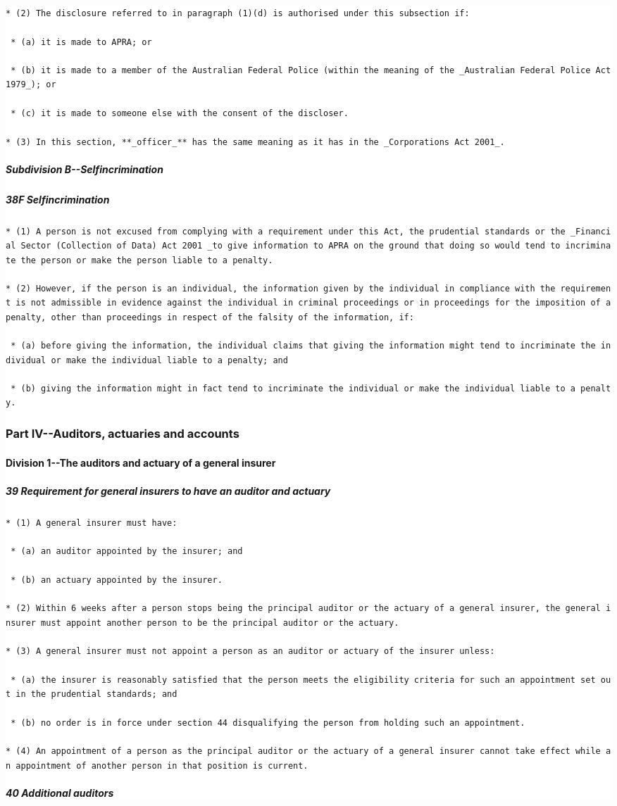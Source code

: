     * (2) The disclosure referred to in paragraph (1)(d) is authorised under this subsection if:

     * (a) it is made to APRA; or

     * (b) it is made to a member of the Australian Federal Police (within the meaning of the _Australian Federal Police Act 1979_); or

     * (c) it is made to someone else with the consent of the discloser.

    * (3) In this section, **_officer_** has the same meaning as it has in the _Corporations Act 2001_.

##### Subdivision B--Selfincrimination

##### 38F  Selfincrimination

    * (1) A person is not excused from complying with a requirement under this Act, the prudential standards or the _Financial Sector (Collection of Data) Act 2001 _to give information to APRA on the ground that doing so would tend to incriminate the person or make the person liable to a penalty.

    * (2) However, if the person is an individual, the information given by the individual in compliance with the requirement is not admissible in evidence against the individual in criminal proceedings or in proceedings for the imposition of a penalty, other than proceedings in respect of the falsity of the information, if:

     * (a) before giving the information, the individual claims that giving the information might tend to incriminate the individual or make the individual liable to a penalty; and

     * (b) giving the information might in fact tend to incriminate the individual or make the individual liable to a penalty.

### Part IV--Auditors, actuaries and accounts

#### Division 1--The auditors and actuary of a general insurer

##### 39  Requirement for general insurers to have an auditor and actuary

    * (1) A general insurer must have:

     * (a) an auditor appointed by the insurer; and

     * (b) an actuary appointed by the insurer.

    * (2) Within 6 weeks after a person stops being the principal auditor or the actuary of a general insurer, the general insurer must appoint another person to be the principal auditor or the actuary.

    * (3) A general insurer must not appoint a person as an auditor or actuary of the insurer unless:

     * (a) the insurer is reasonably satisfied that the person meets the eligibility criteria for such an appointment set out in the prudential standards; and

     * (b) no order is in force under section 44 disqualifying the person from holding such an appointment.

    * (4) An appointment of a person as the principal auditor or the actuary of a general insurer cannot take effect while an appointment of another person in that position is current.

##### 40  Additional auditors
